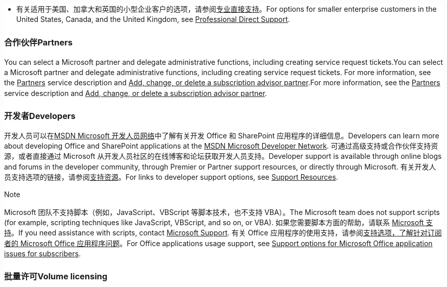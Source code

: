 - <span data-ttu-id="7c6fa-279">有关适用于美国、加拿大和英国的小型企业客户的选项，请参阅[专业直接支持](https://support.microsoft.com/help/4341255/support-for-business)。</span><span class="sxs-lookup"><span data-stu-id="7c6fa-279">For options for smaller enterprise customers in the United States, Canada, and the United Kingdom, see [Professional Direct Support](https://support.microsoft.com/help/4341255/support-for-business).</span></span>

### <a name="partners"></a><span data-ttu-id="7c6fa-280">合作伙伴</span><span class="sxs-lookup"><span data-stu-id="7c6fa-280">Partners</span></span>

<span data-ttu-id="7c6fa-281">You can select a Microsoft partner and delegate administrative functions, including creating service request tickets.</span><span class="sxs-lookup"><span data-stu-id="7c6fa-281">You can select a Microsoft partner and delegate administrative functions, including creating service request tickets.</span></span> <span data-ttu-id="7c6fa-282">For more information, see the [Partners](partners.md) service description and [Add, change, or delete a subscription advisor partner](https://docs.microsoft.com/office365/admin/misc/add-partner?view=o365-worldwide).</span><span class="sxs-lookup"><span data-stu-id="7c6fa-282">For more information, see the [Partners](partners.md) service description and [Add, change, or delete a subscription advisor partner](https://docs.microsoft.com/office365/admin/misc/add-partner?view=o365-worldwide).</span></span>
  
### <a name="developers"></a><span data-ttu-id="7c6fa-283">开发者</span><span class="sxs-lookup"><span data-stu-id="7c6fa-283">Developers</span></span>

<span data-ttu-id="7c6fa-284">开发人员可以在[MSDN Microsoft 开发人员网络](https://developer.microsoft.com/office/docs)中了解有关开发 Office 和 SharePoint 应用程序的详细信息。</span><span class="sxs-lookup"><span data-stu-id="7c6fa-284">Developers can learn more about developing Office and SharePoint applications at the [MSDN Microsoft Developer Network](https://developer.microsoft.com/office/docs).</span></span> <span data-ttu-id="7c6fa-285">可通过高级支持或合作伙伴支持资源，或者直接通过 Microsoft 从开发人员社区的在线博客和论坛获取开发人员支持。</span><span class="sxs-lookup"><span data-stu-id="7c6fa-285">Developer support is available through online blogs and forums in the developer community, through Premier or Partner support resources, or directly through Microsoft.</span></span> <span data-ttu-id="7c6fa-286">有关开发人员支持选项的链接，请参阅[支持资源](https://developer.microsoft.com/office/docs)。</span><span class="sxs-lookup"><span data-stu-id="7c6fa-286">For links to developer support options, see [Support Resources](https://developer.microsoft.com/office/docs).</span></span>
  
> [!NOTE]
> <span data-ttu-id="7c6fa-287">Microsoft 团队不支持脚本（例如，JavaScript、VBScript 等脚本技术，也不支持 VBA）。</span><span class="sxs-lookup"><span data-stu-id="7c6fa-287">The Microsoft team does not support scripts (for example, scripting techniques like JavaScript, VBScript, and so on, or VBA).</span></span> <span data-ttu-id="7c6fa-288">如果您需要脚本方面的帮助，请联系 [Microsoft 支持](https://support.microsoft.com/)。</span><span class="sxs-lookup"><span data-stu-id="7c6fa-288">If you need assistance with scripts, contact [Microsoft Support](https://support.microsoft.com/).</span></span> <span data-ttu-id="7c6fa-289">有关 Office 应用程序的使用支持，请参阅[支持选项，了解针对订阅者的 Microsoft Office 应用程序问题](https://support.office.com/article/support-options-for-microsoft-office-application-issues-for-office-365-subscribers-0a02cd18-19be-4cfa-b430-3b53ea26920f)。</span><span class="sxs-lookup"><span data-stu-id="7c6fa-289">For Office applications usage support, see [Support options for Microsoft Office application issues for subscribers](https://support.office.com/article/support-options-for-microsoft-office-application-issues-for-office-365-subscribers-0a02cd18-19be-4cfa-b430-3b53ea26920f).</span></span>
  
### <a name="volume-licensing"></a><span data-ttu-id="7c6fa-290">批量许可</span><span class="sxs-lookup"><span data-stu-id="7c6fa-290">Volume licensing</span></span>
